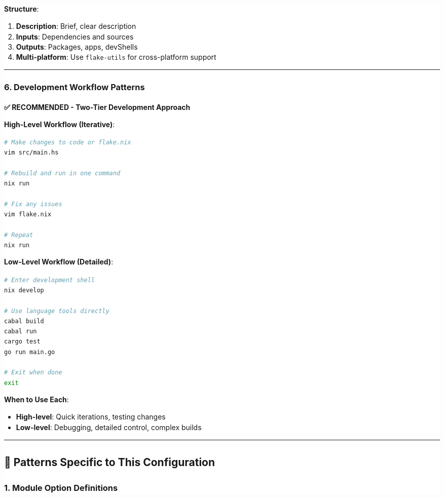 
**Structure**:

1. **Description**: Brief, clear description
2. **Inputs**: Dependencies and sources
3. **Outputs**: Packages, apps, devShells
4. **Multi-platform**: Use `flake-utils` for cross-platform support

---

### 6. Development Workflow Patterns

**✅ RECOMMENDED - Two-Tier Development Approach**

**High-Level Workflow (Iterative)**:

```bash
# Make changes to code or flake.nix
vim src/main.hs

# Rebuild and run in one command
nix run

# Fix any issues
vim flake.nix

# Repeat
nix run
```

**Low-Level Workflow (Detailed)**:

```bash
# Enter development shell
nix develop

# Use language tools directly
cabal build
cabal run
cargo test
go run main.go

# Exit when done
exit
```

**When to Use Each**:

- **High-level**: Quick iterations, testing changes
- **Low-level**: Debugging, detailed control, complex builds

---

## 🎯 Patterns Specific to This Configuration

### 1. Module Option Definitions
